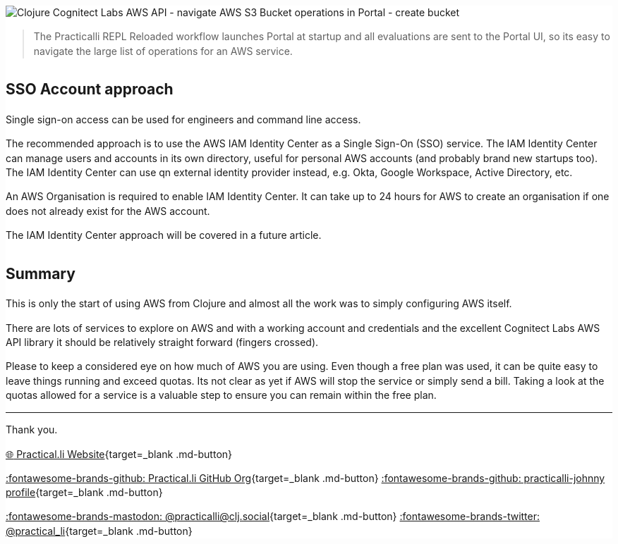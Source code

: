 ![Clojure Cognitect Labs AWS API - navigate AWS S3 Bucket operations in Portal - create bucket](https://github.com/practicalli/graphic-design/blob/live/cloud-services/aws/clojure-aws-api-s3-operations-create-bucket.png?raw=true)

> The Practicalli REPL Reloaded workflow launches Portal at startup and all evaluations are sent to the Portal UI, so its easy to navigate the large list of operations for an AWS service.

## SSO Account approach

Single sign-on access can be used for engineers and command line access.

The recommended approach is to use the AWS IAM Identity Center as a Single Sign-On (SSO) service.  The IAM Identity Center can manage users and accounts in its own directory, useful for personal AWS accounts (and probably brand new startups too). The IAM Identity Center can use qn external identity provider instead, e.g. Okta, Google Workspace, Active Directory, etc.

An AWS Organisation is required to enable IAM Identity Center. It can take up to 24 hours for AWS to create an organisation if one does not already exist for the AWS account.

The IAM Identity Center approach will be covered in a future article.

## Summary

This is only the start of using AWS from Clojure and almost all the work was to simply configuring AWS itself.


There are lots of services to explore on AWS and with a working account and credentials and the excellent Cognitect Labs AWS API library it should be relatively straight forward (fingers crossed).

Please to keep a considered eye on how much of AWS you are using.  Even though a free plan was used, it can be quite easy to leave things running and exceed quotas.  Its not clear as yet if AWS will stop the service or simply send a bill.  Taking a look at the quotas allowed for a service is a valuable step to ensure you can remain within the free plan.


---
Thank you.

[:globe_with_meridians: Practical.li Website](https://practical.li){target=_blank .md-button} 

[:fontawesome-brands-github: Practical.li GitHub Org](https://github.com/practicalli){target=_blank .md-button} 
[:fontawesome-brands-github: practicalli-johnny profile](https://github.com/practicalli-johnny){target=_blank .md-button}

[:fontawesome-brands-mastodon: @practicalli@clj.social](https://clj.social/@practicalli){target=_blank .md-button}
[:fontawesome-brands-twitter: @practical_li](https://twitter.com/practcial_li){target=_blank .md-button}
